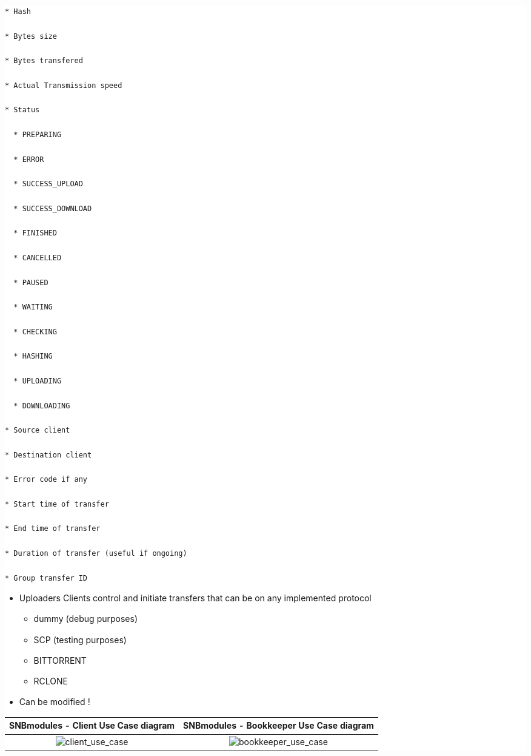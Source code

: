     * Hash

    * Bytes size

    * Bytes transfered

    * Actual Transmission speed

    * Status

      * PREPARING

      * ERROR

      * SUCCESS_UPLOAD

      * SUCCESS_DOWNLOAD

      * FINISHED

      * CANCELLED

      * PAUSED

      * WAITING

      * CHECKING

      * HASHING

      * UPLOADING

      * DOWNLOADING

    * Source client

    * Destination client

    * Error code if any

    * Start time of transfer

    * End time of transfer

    * Duration of transfer (useful if ongoing)

    * Group transfer ID

* Uploaders Clients control and initiate transfers that can be on any implemented protocol

  * dummy (debug purposes)

  * SCP (testing purposes)

  * BITTORRENT

  * RCLONE


* Can be modified !

SNBmodules - Client Use Case diagram             |  SNBmodules - Bookkeeper Use Case diagram
:-------------------------:|:-------------------------:
![client_use_case](https://github.com/DUNE-DAQ/snbmodules/assets/31961987/3f27e6f5-e68e-4c2f-bb80-b73d5a6a4568)  |  ![bookkeeper_use_case](https://github.com/DUNE-DAQ/snbmodules/assets/31961987/04dca9c0-f687-4e49-8bc1-24117e64c898)
